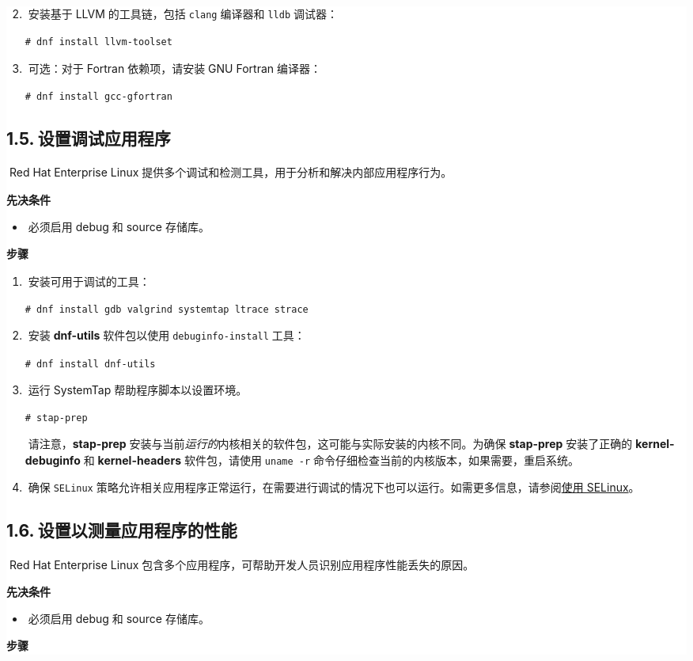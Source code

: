 2. ​						安装基于 LLVM 的工具链，包括 `clang` 编译器和 `lldb` 调试器： 				

   

   ```none
   # dnf install llvm-toolset
   ```

3. ​						可选：对于 Fortran 依赖项，请安装 GNU Fortran 编译器： 				

   

   ```none
   # dnf install gcc-gfortran
   ```

## 1.5. 设置调试应用程序

​				Red Hat Enterprise Linux 提供多个调试和检测工具，用于分析和解决内部应用程序行为。 		

**先决条件**

- ​						必须启用 debug 和 source 存储库。 				

**步骤**

1. ​						安装可用于调试的工具： 				

   

   ```none
   # dnf install gdb valgrind systemtap ltrace strace
   ```

2. ​						安装 **dnf-utils** 软件包以使用 `debuginfo-install` 工具： 				

   

   ```none
   # dnf install dnf-utils
   ```

3. ​						运行 SystemTap 帮助程序脚本以设置环境。 				

   

   ```none
   # stap-prep
   ```

   ​						请注意，**stap-prep** 安装与当前*运行的*内核相关的软件包，这可能与实际安装的内核不同。为确保 **stap-prep** 安装了正确的 **kernel-debuginfo** 和 **kernel-headers** 软件包，请使用 `uname -r` 命令仔细检查当前的内核版本，如果需要，重启系统。 				

4. ​						确保 `SELinux` 策略允许相关应用程序正常运行，在需要进行调试的情况下也可以运行。如需更多信息，请参阅[使用 SELinux](https://access.redhat.com/documentation/zh-cn/red_hat_enterprise_linux/9/html/using_selinux/)。 				

## 1.6. 设置以测量应用程序的性能

​				Red Hat Enterprise Linux 包含多个应用程序，可帮助开发人员识别应用程序性能丢失的原因。 		

**先决条件**

- ​						必须启用 debug 和 source 存储库。 				

**步骤**
